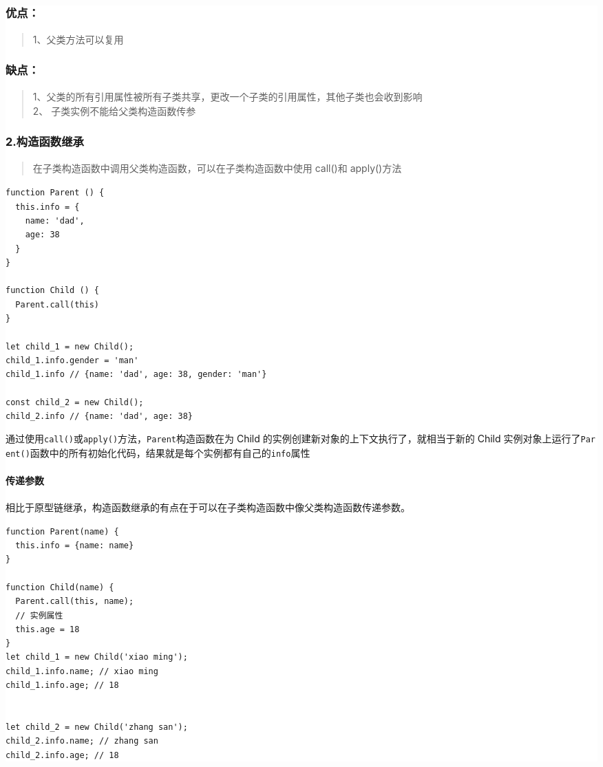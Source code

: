 ### 优点：

> 1、父类方法可以复用

### 缺点：

> 1、父类的所有引用属性被所有子类共享，更改一个子类的引用属性，其他子类也会收到影响  
> 2、 子类实例不能给父类构造函数传参

### 2.构造函数继承

> 在子类构造函数中调用父类构造函数，可以在子类构造函数中使用 call()和 apply()方法

```JS
function Parent () {
  this.info = {
    name: 'dad',
    age: 38
  }
}

function Child () {
  Parent.call(this)
}

let child_1 = new Child();
child_1.info.gender = 'man'
child_1.info // {name: 'dad', age: 38, gender: 'man'}

const child_2 = new Child();
child_2.info // {name: 'dad', age: 38}
```

通过使用`call()`或`apply()`方法，`Parent`构造函数在为 Child 的实例创建新对象的上下文执行了，就相当于新的 Child 实例对象上运行了`Parent()`函数中的所有初始化代码，结果就是每个实例都有自己的`info`属性

#### 传递参数

相比于原型链继承，构造函数继承的有点在于可以在子类构造函数中像父类构造函数传递参数。

```JS
function Parent(name) {
  this.info = {name: name}
}

function Child(name) {
  Parent.call(this, name);
  // 实例属性
  this.age = 18
}
let child_1 = new Child('xiao ming');
child_1.info.name; // xiao ming
child_1.info.age; // 18


let child_2 = new Child('zhang san');
child_2.info.name; // zhang san
child_2.info.age; // 18
```
